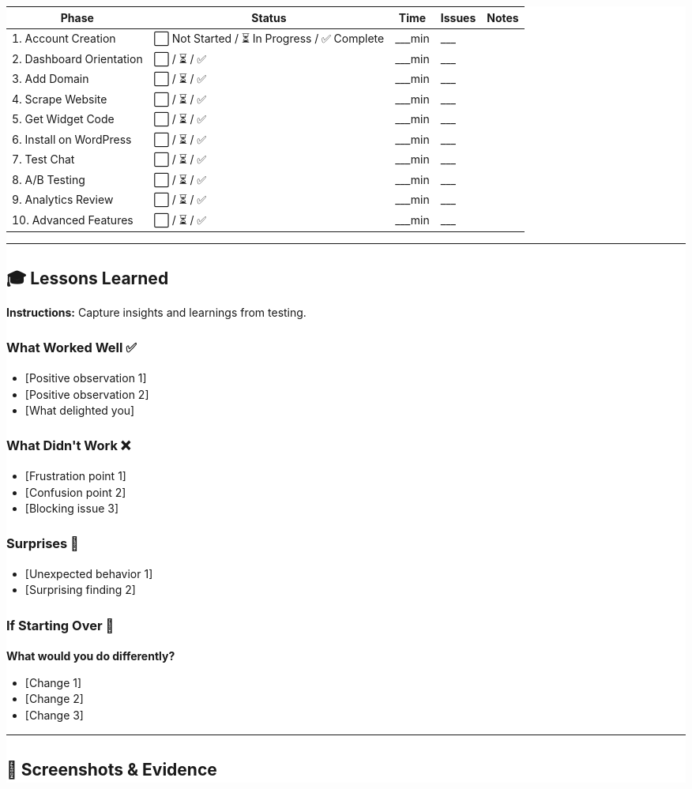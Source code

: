 | Phase | Status | Time | Issues | Notes |
|-------|--------|------|--------|-------|
| 1. Account Creation | ⬜ Not Started / ⏳ In Progress / ✅ Complete | ___min | ___ | |
| 2. Dashboard Orientation | ⬜ / ⏳ / ✅ | ___min | ___ | |
| 3. Add Domain | ⬜ / ⏳ / ✅ | ___min | ___ | |
| 4. Scrape Website | ⬜ / ⏳ / ✅ | ___min | ___ | |
| 5. Get Widget Code | ⬜ / ⏳ / ✅ | ___min | ___ | |
| 6. Install on WordPress | ⬜ / ⏳ / ✅ | ___min | ___ | |
| 7. Test Chat | ⬜ / ⏳ / ✅ | ___min | ___ | |
| 8. A/B Testing | ⬜ / ⏳ / ✅ | ___min | ___ | |
| 9. Analytics Review | ⬜ / ⏳ / ✅ | ___min | ___ | |
| 10. Advanced Features | ⬜ / ⏳ / ✅ | ___min | ___ | |

---

## 🎓 Lessons Learned

**Instructions:** Capture insights and learnings from testing.

### What Worked Well ✅
- [Positive observation 1]
- [Positive observation 2]
- [What delighted you]

### What Didn't Work ❌
- [Frustration point 1]
- [Confusion point 2]
- [Blocking issue 3]

### Surprises 🤔
- [Unexpected behavior 1]
- [Surprising finding 2]

### If Starting Over 🔄
**What would you do differently?**
- [Change 1]
- [Change 2]
- [Change 3]

---

## 📸 Screenshots & Evidence
